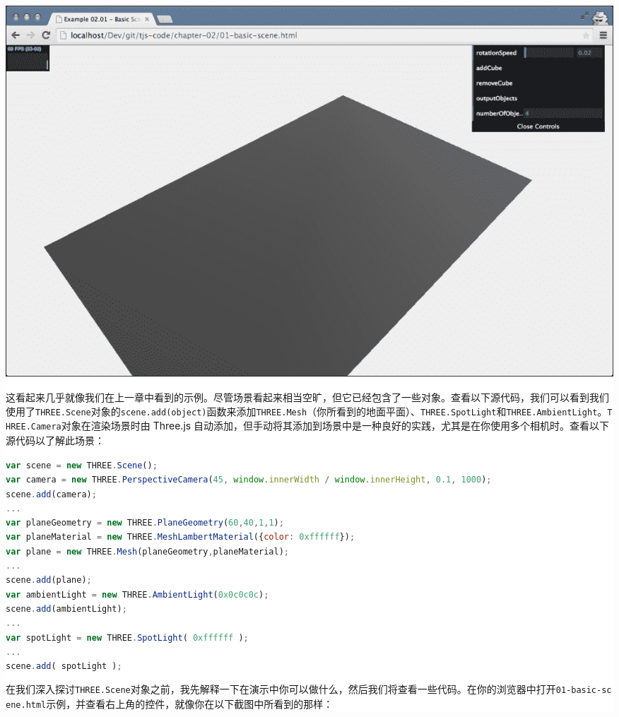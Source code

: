 ![场景的基本功能](img/2215OS_02_01.jpg)

这看起来几乎就像我们在上一章中看到的示例。尽管场景看起来相当空旷，但它已经包含了一些对象。查看以下源代码，我们可以看到我们使用了`THREE.Scene`对象的`scene.add(object)`函数来添加`THREE.Mesh`（你所看到的地面平面）、`THREE.SpotLight`和`THREE.AmbientLight`。`THREE.Camera`对象在渲染场景时由 Three.js 自动添加，但手动将其添加到场景中是一种良好的实践，尤其是在你使用多个相机时。查看以下源代码以了解此场景：

```js
var scene = new THREE.Scene();
var camera = new THREE.PerspectiveCamera(45, window.innerWidth / window.innerHeight, 0.1, 1000);
scene.add(camera);
...
var planeGeometry = new THREE.PlaneGeometry(60,40,1,1);
var planeMaterial = new THREE.MeshLambertMaterial({color: 0xffffff});
var plane = new THREE.Mesh(planeGeometry,planeMaterial);
...
scene.add(plane);
var ambientLight = new THREE.AmbientLight(0x0c0c0c);
scene.add(ambientLight);
...
var spotLight = new THREE.SpotLight( 0xffffff );
...
scene.add( spotLight );

```

在我们深入探讨`THREE.Scene`对象之前，我先解释一下在演示中你可以做什么，然后我们将查看一些代码。在你的浏览器中打开`01-basic-scene.html`示例，并查看右上角的控件，就像你在以下截图中所看到的那样：
